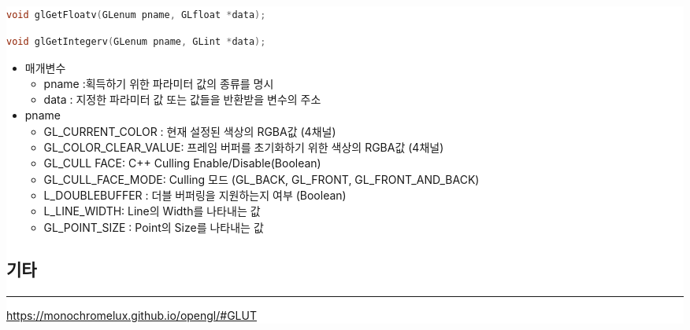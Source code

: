 ```cpp
void glGetFloatv(GLenum pname, GLfloat *data);
```

```cpp
void glGetIntegerv(GLenum pname, GLint *data); 
```

- 매개변수
    - pname :획득하기 위한 파라미터 값의 종류를 명시
    - data : 지정한 파라미터 값 또는 값들을 반환받을 변수의 주소
- pname
    - GL_CURRENT_COLOR : 현재 설정된 색상의 RGBA값 (4채널)
    - GL_COLOR_CLEAR_VALUE: 프레임 버퍼를 초기화하기 위한 색상의 RGBA값 (4채널)
    - GL_CULL FACE: C++ Culling Enable/Disable(Boolean)
    - GL_CULL_FACE_MODE: Culling 모드 (GL_BACK, GL_FRONT, GL_FRONT_AND_BACK)
    - L_DOUBLEBUFFER : 더블 버퍼링을 지원하는지 여부 (Boolean)
    - L_LINE_WIDTH: Line의 Width를 나타내는 값
    - GL_POINT_SIZE : Point의 Size를 나타내는 값

## 기타

---

https://monochromelux.github.io/opengl/#GLUT
